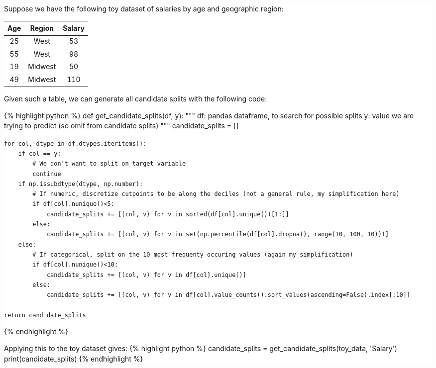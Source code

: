 Suppose we have the following toy dataset of salaries by age and geographic region:

|   Age | Region  |   Salary |
|:------:|:---------:|:---------:|
|    25 | West     |       53 |
|    55 | West     |       98 |
|    19 | Midwest  |       50 |
|    49 | Midwest  |      110 |

Given such a table, we can generate all candidate splits with the following code:

{% highlight python %}
def get_candidate_splits(df, y):
    """
    df: pandas dataframe, to search for possible splits
    y: value we are trying to predict (so omit from candidate splits)
    """
    candidate_splits = []

    for col, dtype in df.dtypes.iteritems():
        if col == y:
            # We don't want to split on target variable
            continue
        if np.issubdtype(dtype, np.number):
            # If numeric, discretize cutpoints to be along the deciles (not a general rule, my simplification here)
            if df[col].nunique()<5:
                candidate_splits += [(col, v) for v in sorted(df[col].unique())[1:]]
            else:
                candidate_splits += [(col, v) for v in set(np.percentile(df[col].dropna(), range(10, 100, 10)))]
        else:
            # If categorical, split on the 10 most frequenty occuring values (again my simplification)
            if df[col].nunique()<10:
                candidate_splits += [(col, v) for v in df[col].unique()]
            else:
                candidate_splits += [(col, v) for v in df[col].value_counts().sort_values(ascending=False).index[:10]]
                
    return candidate_splits
    
{% endhighlight %}

Applying this to the toy dataset gives:
{% highlight python %}
candidate_splits = get_candidate_splits(toy_data, 'Salary')
print(candidate_splits)
{% endhighlight %}
